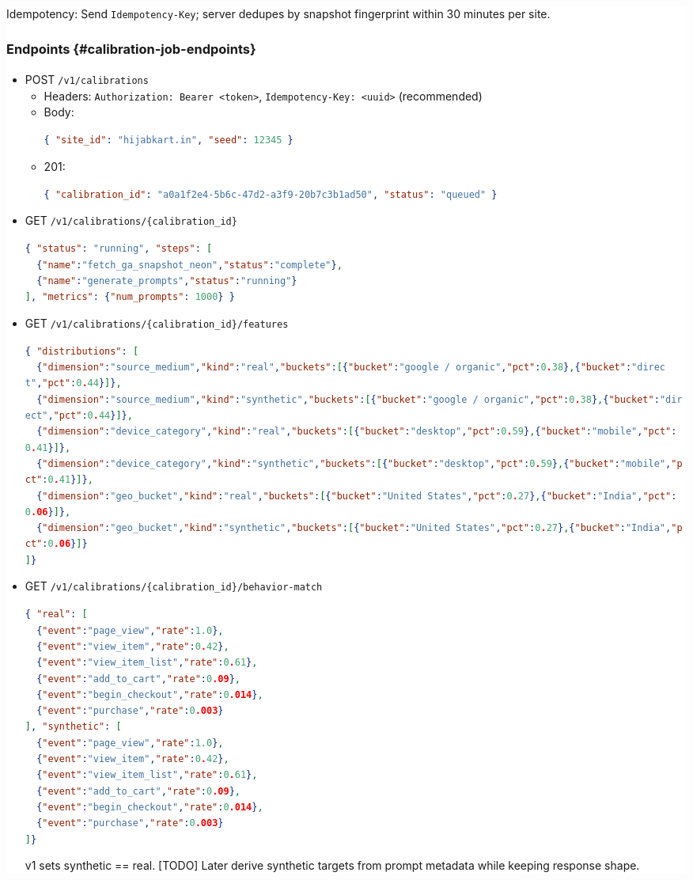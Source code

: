 Idempotency: Send `Idempotency-Key`; server dedupes by snapshot fingerprint within 30 minutes per site.

### Endpoints {#calibration-job-endpoints}
- POST `/v1/calibrations`
  - Headers: `Authorization: Bearer <token>`, `Idempotency-Key: <uuid>` (recommended)
  - Body:
    ```json
    { "site_id": "hijabkart.in", "seed": 12345 }
    ```
  - 201:
    ```json
    { "calibration_id": "a0a1f2e4-5b6c-47d2-a3f9-20b7c3b1ad50", "status": "queued" }
    ```
- GET `/v1/calibrations/{calibration_id}`
  ```json
  { "status": "running", "steps": [
    {"name":"fetch_ga_snapshot_neon","status":"complete"},
    {"name":"generate_prompts","status":"running"}
  ], "metrics": {"num_prompts": 1000} }
  ```
- GET `/v1/calibrations/{calibration_id}/features`
  ```json
  { "distributions": [
    {"dimension":"source_medium","kind":"real","buckets":[{"bucket":"google / organic","pct":0.38},{"bucket":"direct","pct":0.44}]},
    {"dimension":"source_medium","kind":"synthetic","buckets":[{"bucket":"google / organic","pct":0.38},{"bucket":"direct","pct":0.44}]},
    {"dimension":"device_category","kind":"real","buckets":[{"bucket":"desktop","pct":0.59},{"bucket":"mobile","pct":0.41}]},
    {"dimension":"device_category","kind":"synthetic","buckets":[{"bucket":"desktop","pct":0.59},{"bucket":"mobile","pct":0.41}]},
    {"dimension":"geo_bucket","kind":"real","buckets":[{"bucket":"United States","pct":0.27},{"bucket":"India","pct":0.06}]},
    {"dimension":"geo_bucket","kind":"synthetic","buckets":[{"bucket":"United States","pct":0.27},{"bucket":"India","pct":0.06}]}
  ]}
  ```
- GET `/v1/calibrations/{calibration_id}/behavior-match`
  ```json
  { "real": [
    {"event":"page_view","rate":1.0},
    {"event":"view_item","rate":0.42},
    {"event":"view_item_list","rate":0.61},
    {"event":"add_to_cart","rate":0.09},
    {"event":"begin_checkout","rate":0.014},
    {"event":"purchase","rate":0.003}
  ], "synthetic": [
    {"event":"page_view","rate":1.0},
    {"event":"view_item","rate":0.42},
    {"event":"view_item_list","rate":0.61},
    {"event":"add_to_cart","rate":0.09},
    {"event":"begin_checkout","rate":0.014},
    {"event":"purchase","rate":0.003}
  ]}
  ```
  v1 sets synthetic == real. [TODO] Later derive synthetic targets from prompt metadata while keeping response shape.
